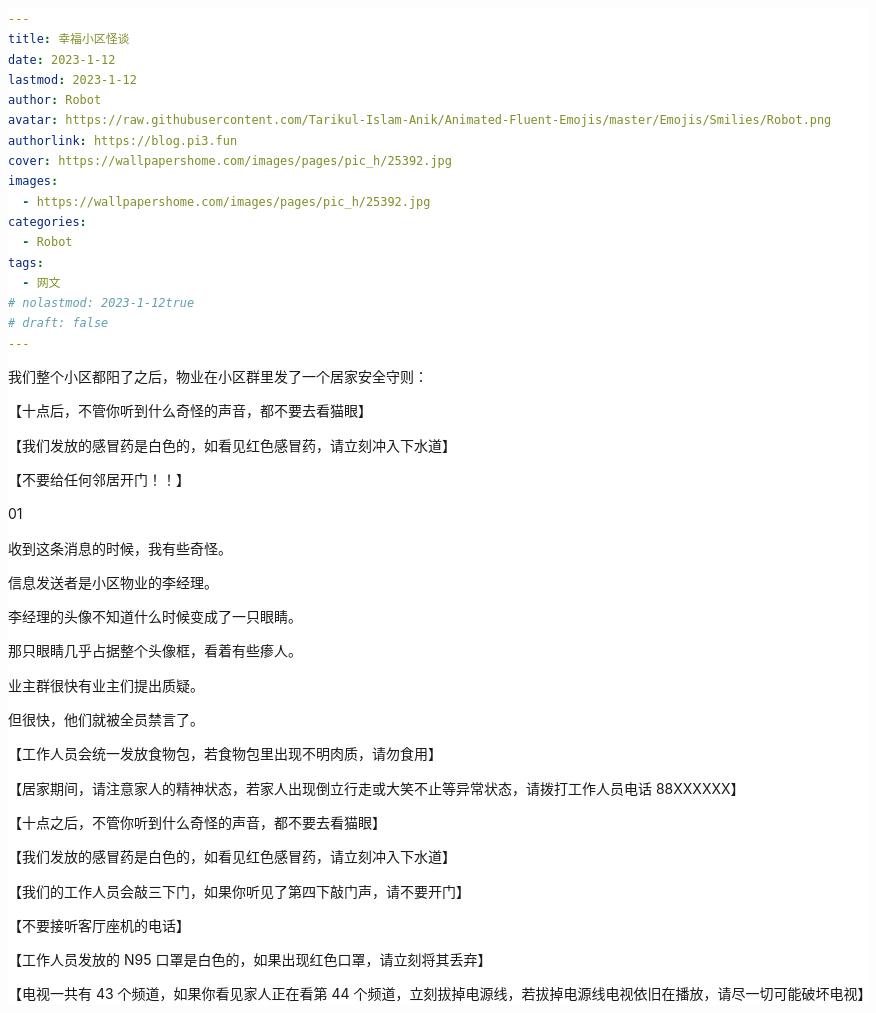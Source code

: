 ```yaml
---
title: 幸福小区怪谈
date: 2023-1-12
lastmod: 2023-1-12
author: Robot
avatar: https://raw.githubusercontent.com/Tarikul-Islam-Anik/Animated-Fluent-Emojis/master/Emojis/Smilies/Robot.png
authorlink: https://blog.pi3.fun
cover: https://wallpapershome.com/images/pages/pic_h/25392.jpg
images:
  - https://wallpapershome.com/images/pages/pic_h/25392.jpg
categories:
  - Robot
tags:
  - 网文
# nolastmod: 2023-1-12true
# draft: false
---
```




我们整个小区都阳了之后，物业在小区群里发了一个居家安全守则：

【十点后，不管你听到什么奇怪的声音，都不要去看猫眼】

【我们发放的感冒药是白色的，如看见红色感冒药，请立刻冲入下水道】

【不要给任何邻居开门！！】

01

收到这条消息的时候，我有些奇怪。

信息发送者是小区物业的李经理。

李经理的头像不知道什么时候变成了一只眼睛。

那只眼睛几乎占据整个头像框，看着有些瘆人。

业主群很快有业主们提出质疑。

但很快，他们就被全员禁言了。

【工作人员会统一发放食物包，若食物包里出现不明肉质，请勿食用】

【居家期间，请注意家人的精神状态，若家人出现倒立行走或大笑不止等异常状态，请拨打工作人员电话 88XXXXXX】

【十点之后，不管你听到什么奇怪的声音，都不要去看猫眼】

【我们发放的感冒药是白色的，如看见红色感冒药，请立刻冲入下水道】

【我们的工作人员会敲三下门，如果你听见了第四下敲门声，请不要开门】

【不要接听客厅座机的电话】

【工作人员发放的 N95 口罩是白色的，如果出现红色口罩，请立刻将其丢弃】

【电视一共有 43 个频道，如果你看见家人正在看第 44 个频道，立刻拔掉电源线，若拔掉电源线电视依旧在播放，请尽一切可能破坏电视】
